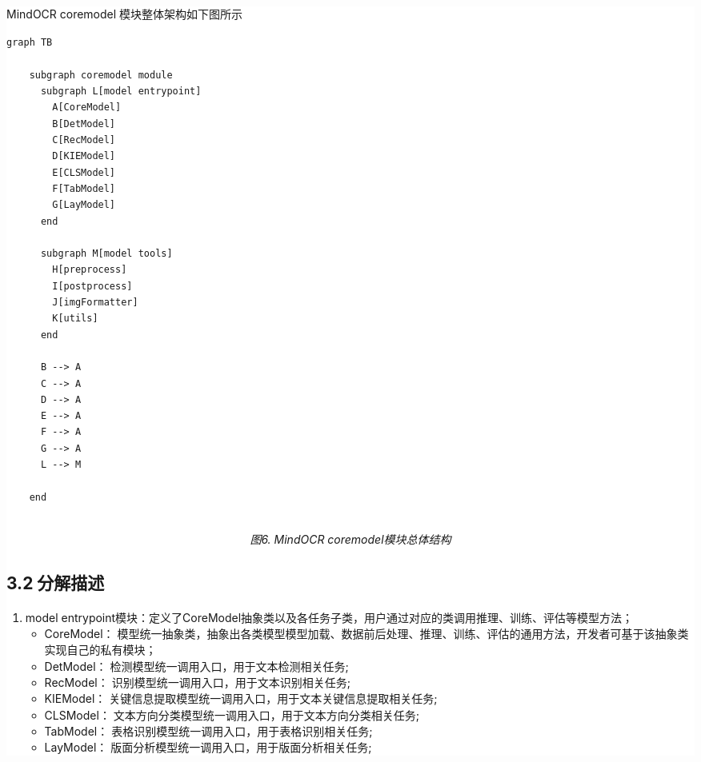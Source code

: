 MindOCR coremodel 模块整体架构如下图所示
```mermaid
graph TB

    subgraph coremodel module
      subgraph L[model entrypoint]
        A[CoreModel]
        B[DetModel]
        C[RecModel]
        D[KIEModel]
        E[CLSModel]
        F[TabModel]
        G[LayModel]
      end

      subgraph M[model tools]
        H[preprocess]
        I[postprocess]
        J[imgFormatter]
        K[utils]
      end

      B --> A
      C --> A
      D --> A
      E --> A
      F --> A
      G --> A
      L --> M
      
    end
    
```
<p align="center">
  <em> 图6. MindOCR coremodel模块总体结构 </em>
</p>

## 3.2 分解描述
1. model entrypoint模块：定义了CoreModel抽象类以及各任务子类，用户通过对应的类调用推理、训练、评估等模型方法；
   + CoreModel：
   模型统一抽象类，抽象出各类模型模型加载、数据前后处理、推理、训练、评估的通用方法，开发者可基于该抽象类实现自己的私有模块；
   + DetModel：
   检测模型统一调用入口，用于文本检测相关任务;
   + RecModel：
   识别模型统一调用入口，用于文本识别相关任务;
   + KIEModel：
   关键信息提取模型统一调用入口，用于文本关键信息提取相关任务;
   + CLSModel：
   文本方向分类模型统一调用入口，用于文本方向分类相关任务;
   + TabModel：
   表格识别模型统一调用入口，用于表格识别相关任务;
   + LayModel：
   版面分析模型统一调用入口，用于版面分析相关任务;
